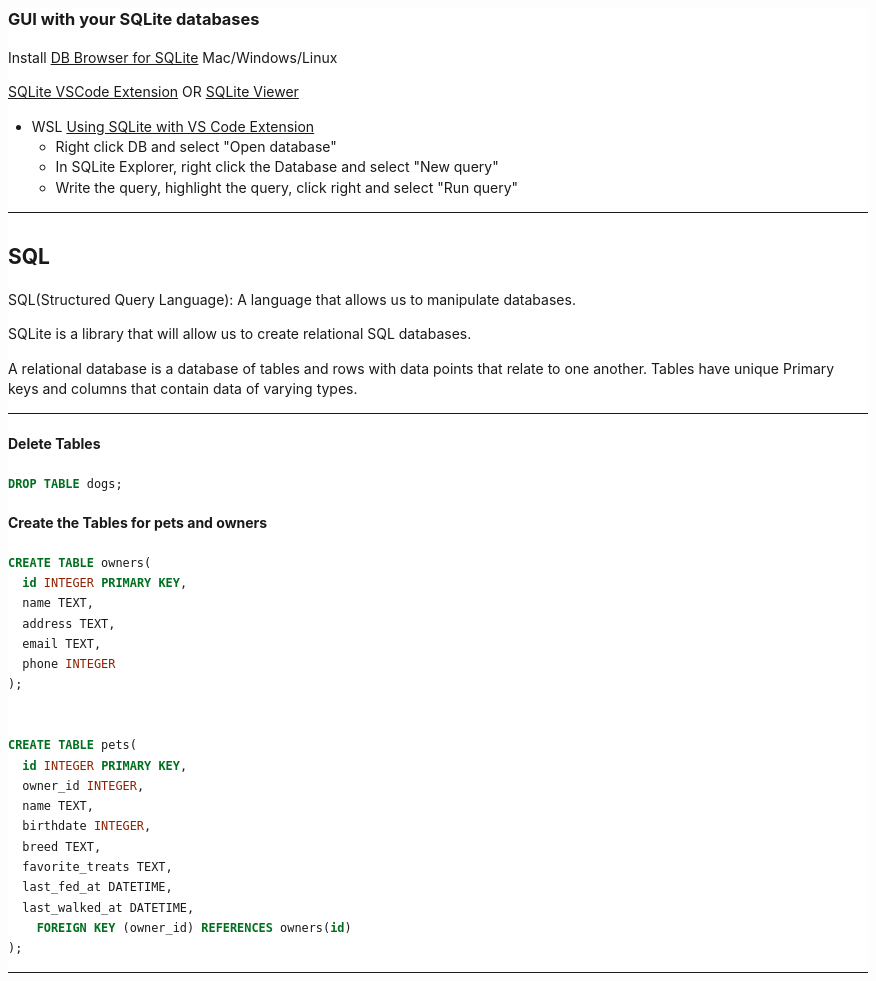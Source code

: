 
### GUI with your SQLite databases

Install [DB Browser for SQLite](https://sqlitebrowser.org/) Mac/Windows/Linux

[SQLite VSCode Extension](https://marketplace.visualstudio.com/items?itemName=alexcvzz.vscode-sqlite) OR
[SQLite Viewer](https://marketplace.visualstudio.com/items?itemName=qwtel.sqlite-viewer)

- WSL [Using SQLite with VS Code Extension](https://www.youtube.com/watch?v=bKixKfb1J1o)
  - Right click DB and select "Open database"
  - In SQLite Explorer, right click the Database and select "New query"
  - Write the query, highlight the query, click right and select "Run query"

---

## SQL
SQL(Structured Query Language): A language that allows us to manipulate databases. 

SQLite is a library that will allow us to create relational SQL databases. 

A relational database is a database of tables and rows with data points that relate to one another. Tables have unique Primary keys and columns that contain data of varying types.

---

#### Delete Tables

```sql
DROP TABLE dogs;
```

#### Create the Tables for pets and owners 

```sql
CREATE TABLE owners(
  id INTEGER PRIMARY KEY,
  name TEXT,
  address TEXT,
  email TEXT,
  phone INTEGER
);


CREATE TABLE pets(
  id INTEGER PRIMARY KEY,
  owner_id INTEGER,
  name TEXT,
  birthdate INTEGER,
  breed TEXT,
  favorite_treats TEXT,
  last_fed_at DATETIME,
  last_walked_at DATETIME,
    FOREIGN KEY (owner_id) REFERENCES owners(id)
);
```

---